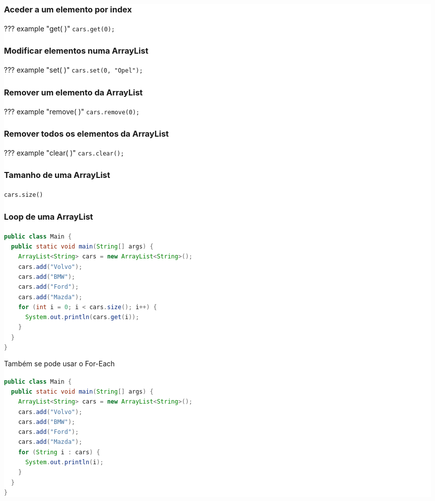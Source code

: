 ### Aceder a um elemento por index

??? example "get( )"
    `cars.get(0);`

### Modificar elementos numa ArrayList

??? example "set( )"
    `cars.set(0, "Opel");`

### Remover um elemento da ArrayList

??? example "remove( )"
    `cars.remove(0);`

### Remover todos os elementos da ArrayList

??? example "clear( )"
    `cars.clear();` 

### Tamanho de uma ArrayList

`cars.size()`

### Loop de uma ArrayList

```java title="For" hl_lines="8 9 10"
public class Main {
  public static void main(String[] args) {
    ArrayList<String> cars = new ArrayList<String>();
    cars.add("Volvo");
    cars.add("BMW");
    cars.add("Ford");
    cars.add("Mazda");
    for (int i = 0; i < cars.size(); i++) {
      System.out.println(cars.get(i));
    }
  }
}
```

Também se pode usar o For-Each

```java title="For-Each" hl_lines="8 9 10"
public class Main {
  public static void main(String[] args) {
    ArrayList<String> cars = new ArrayList<String>();
    cars.add("Volvo");
    cars.add("BMW");
    cars.add("Ford");
    cars.add("Mazda");
    for (String i : cars) {
      System.out.println(i);
    }
  }
}
```
